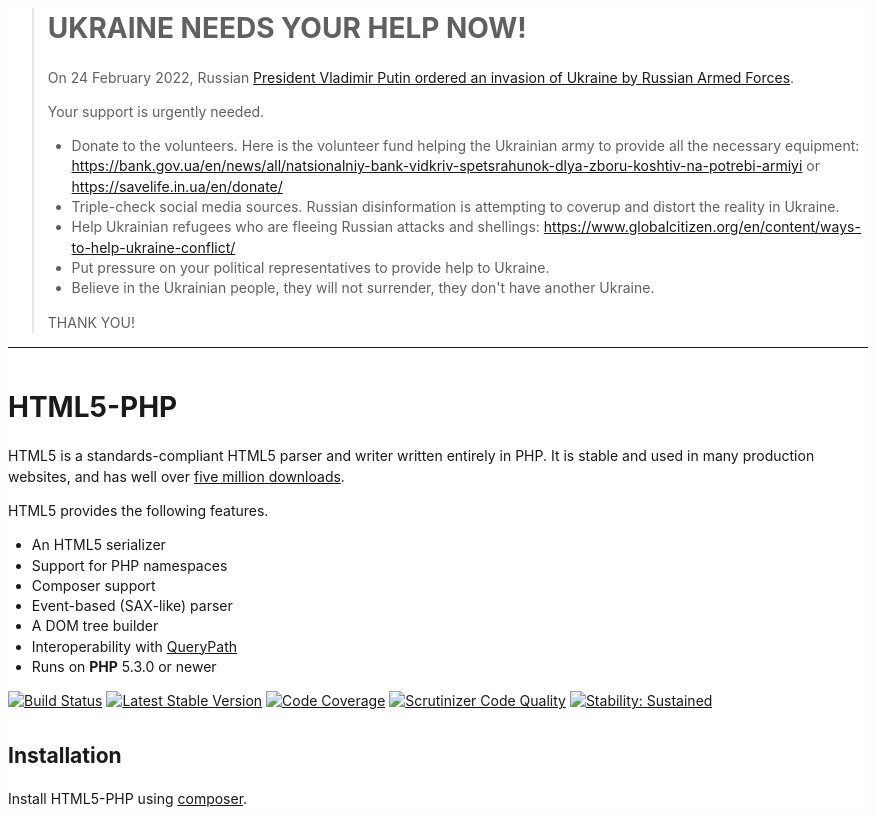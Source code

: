 > # UKRAINE NEEDS YOUR HELP NOW!
>
> On 24 February 2022, Russian [President Vladimir Putin ordered an invasion of Ukraine by Russian Armed Forces](https://www.bbc.com/news/world-europe-60504334).
>
> Your support is urgently needed.
>
> -   Donate to the volunteers. Here is the volunteer fund helping the Ukrainian army to provide all the necessary equipment:
>     https://bank.gov.ua/en/news/all/natsionalniy-bank-vidkriv-spetsrahunok-dlya-zboru-koshtiv-na-potrebi-armiyi or https://savelife.in.ua/en/donate/
> -   Triple-check social media sources. Russian disinformation is attempting to coverup and distort the reality in Ukraine.
> -   Help Ukrainian refugees who are fleeing Russian attacks and shellings: https://www.globalcitizen.org/en/content/ways-to-help-ukraine-conflict/
> -   Put pressure on your political representatives to provide help to Ukraine.
> -   Believe in the Ukrainian people, they will not surrender, they don't have another Ukraine.
>
> THANK YOU!

---

# HTML5-PHP

HTML5 is a standards-compliant HTML5 parser and writer written entirely in PHP.
It is stable and used in many production websites, and has
well over [five million downloads](https://packagist.org/packages/masterminds/html5).

HTML5 provides the following features.

-   An HTML5 serializer
-   Support for PHP namespaces
-   Composer support
-   Event-based (SAX-like) parser
-   A DOM tree builder
-   Interoperability with [QueryPath](https://github.com/technosophos/querypath)
-   Runs on **PHP** 5.3.0 or newer

[![Build Status](https://travis-ci.org/Masterminds/html5-php.png?branch=master)](https://travis-ci.org/Masterminds/html5-php)
[![Latest Stable Version](https://poser.pugx.org/masterminds/html5/v/stable.png)](https://packagist.org/packages/masterminds/html5)
[![Code Coverage](https://scrutinizer-ci.com/g/Masterminds/html5-php/badges/coverage.png?b=master)](https://scrutinizer-ci.com/g/Masterminds/html5-php/?branch=master)
[![Scrutinizer Code Quality](https://scrutinizer-ci.com/g/Masterminds/html5-php/badges/quality-score.png?b=master)](https://scrutinizer-ci.com/g/Masterminds/html5-php/?branch=master)
[![Stability: Sustained](https://masterminds.github.io/stability/sustained.svg)](https://masterminds.github.io/stability/sustained.html)

## Installation

Install HTML5-PHP using [composer](http://getcomposer.org/).
